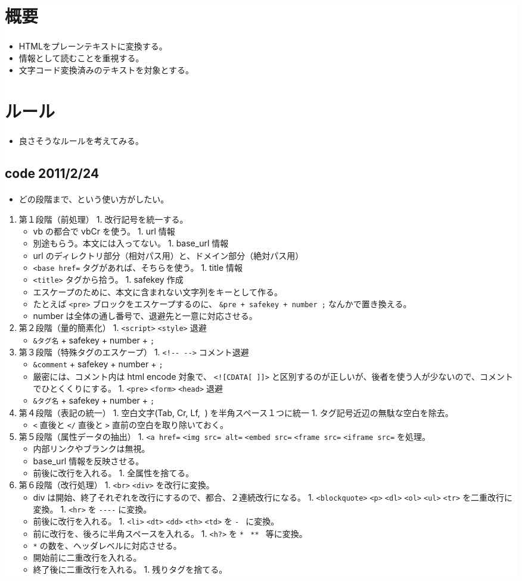 

# 概要 #

  * HTMLをプレーンテキストに変換する。
  * 情報として読むことを重視する。
  * 文字コード変換済みのテキストを対象とする。

# ルール #

  * 良さそうなルールを考えてみる。

## code 2011/2/24 ##

  * どの段階まで、という使い方がしたい。

  1. 第１段階（前処理）
    1. 改行記号を統一する。
      * vb の都合で vbCr を使う。
    1. url 情報
      * 別途もらう。本文には入ってない。
    1. base\_url 情報
      * url のディレクトリ部分（相対パス用）と、ドメイン部分（絶対パス用）
      * `<base href=` タグがあれば、そちらを使う。
    1. title 情報
      * `<title>` タグから拾う。
    1. safekey 作成
      * エスケープのために、本文に含まれない文字列をキーとして作る。
      * たとえば `<pre>` ブロックをエスケープするのに、 `&pre + safekey + number ;` なんかで置き換える。
      * number は全体の通し番号で、退避先と一意に対応させる。
  1. 第２段階（量的簡素化）
    1. `<script>` `<style>` 退避
      * `&タグ名` + safekey + number + `;`
  1. 第３段階（特殊タグのエスケープ）
    1. `<!-- -->` コメント退避
      * `&comment` + safekey + number + `;`
      * 厳密には、コメント内は html encode 対象で、 `<![CDATA[ ]]>` と区別するのが正しいが、後者を使う人が少ないので、コメントでひとくくりにする。
    1. `<pre>` `<form>` `<head>` 退避
      * `&タグ名` + safekey + number + `;`
  1. 第４段階（表記の統一）
    1. 空白文字(Tab, Cr, Lf, &nbsp;) を半角スペース１つに統一
    1. タグ記号近辺の無駄な空白を除去。
      * `<` 直後と `</` 直後と `>` 直前の空白を取り除いておく。
  1. 第５段階（属性データの抽出）
    1. `<a href=` `<img src= alt=` `<embed src=` `<frame src=` `<iframe src=` を処理。
      * 内部リンクやブランクは無視。
      * base\_url 情報を反映させる。
      * 前後に改行を入れる。
    1. 全属性を捨てる。
  1. 第６段階（改行処理）
    1. `<br>` `<div>` を改行に変換。
      * div は開始、終了それぞれを改行にするので、都合、２連続改行になる。
    1. `<blockquote>` `<p>` `<dl>` `<ol>` `<ul>` `<tr>` を二重改行に変換。
    1. `<hr>` を `----` に変換。
      * 前後に改行を入れる。
    1. `<li>` `<dt>` `<dd>` `<th>` `<td>` を `- ` に変換。
      * 前に改行を、後ろに半角スペースを入れる。
    1. `<h?>` を `* ` `** ` 等に変換。
      * `*` の数を、ヘッダレベルに対応させる。
      * 開始前に二重改行を入れる。
      * 終了後に二重改行を入れる。
    1. 残りタグを捨てる。